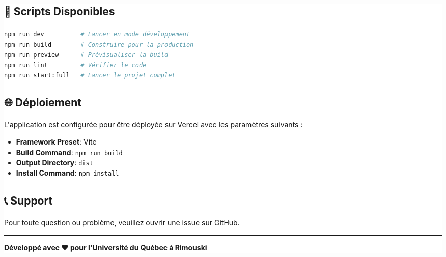 ## 🔧 Scripts Disponibles
```bash
npm run dev          # Lancer en mode développement
npm run build        # Construire pour la production
npm run preview      # Prévisualiser la build
npm run lint         # Vérifier le code
npm run start:full   # Lancer le projet complet
```

## 🌐 Déploiement
L'application est configurée pour être déployée sur Vercel avec les paramètres suivants :
- **Framework Preset**: Vite
- **Build Command**: `npm run build`
- **Output Directory**: `dist`
- **Install Command**: `npm install`

## 📞 Support
Pour toute question ou problème, veuillez ouvrir une issue sur GitHub.

---
**Développé avec ❤️ pour l'Université du Québec à Rimouski**
